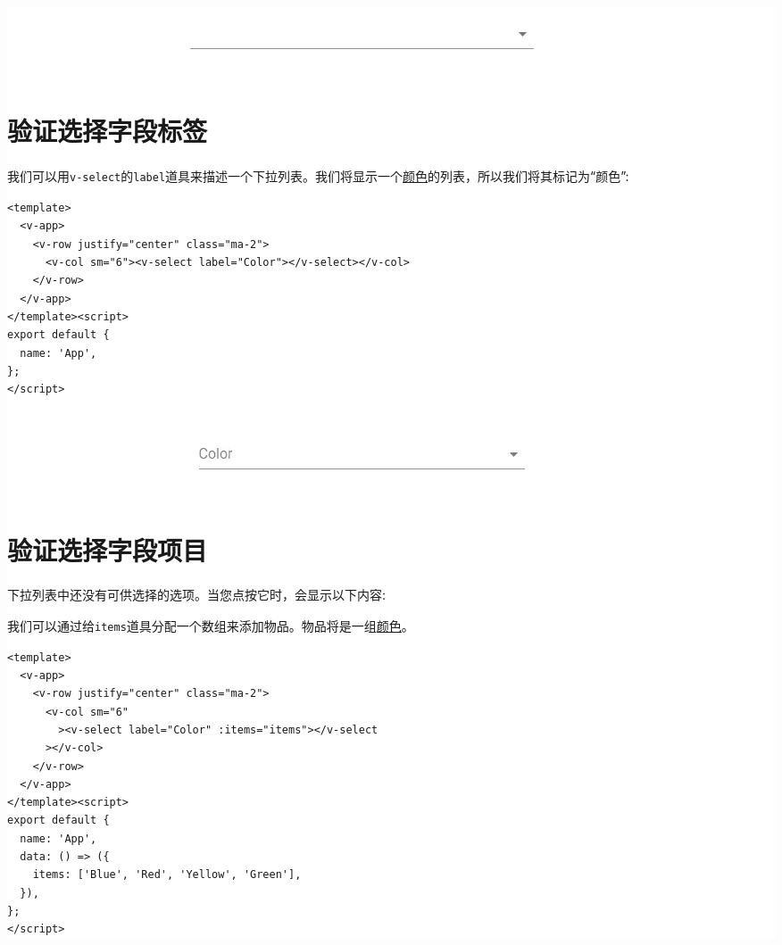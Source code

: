 ![](img/5f325299bb6f6919172ba4b22ea335f9.png)

# 验证选择字段标签

我们可以用`v-select`的`label`道具来描述一个下拉列表。我们将显示一个[颜色](https://codingbeautydev.com/blog/vuetify-colors/)的列表，所以我们将其标记为“颜色”:

```
<template>
  <v-app>
    <v-row justify="center" class="ma-2">
      <v-col sm="6"><v-select label="Color"></v-select></v-col>
    </v-row>
  </v-app>
</template><script>
export default {
  name: 'App',
};
</script>
```

![](img/1dac334fae99dd924015755f0d8d06d9.png)

# 验证选择字段项目

下拉列表中还没有可供选择的选项。当您点按它时，会显示以下内容:

我们可以通过给`items`道具分配一个数组来添加物品。物品将是一组[颜色](https://codingbeautydev.com/blog/vuetify-colors/)。

```
<template>
  <v-app>
    <v-row justify="center" class="ma-2">
      <v-col sm="6"
        ><v-select label="Color" :items="items"></v-select
      ></v-col>
    </v-row>
  </v-app>
</template><script>
export default {
  name: 'App',
  data: () => ({
    items: ['Blue', 'Red', 'Yellow', 'Green'],
  }),
};
</script>
```
